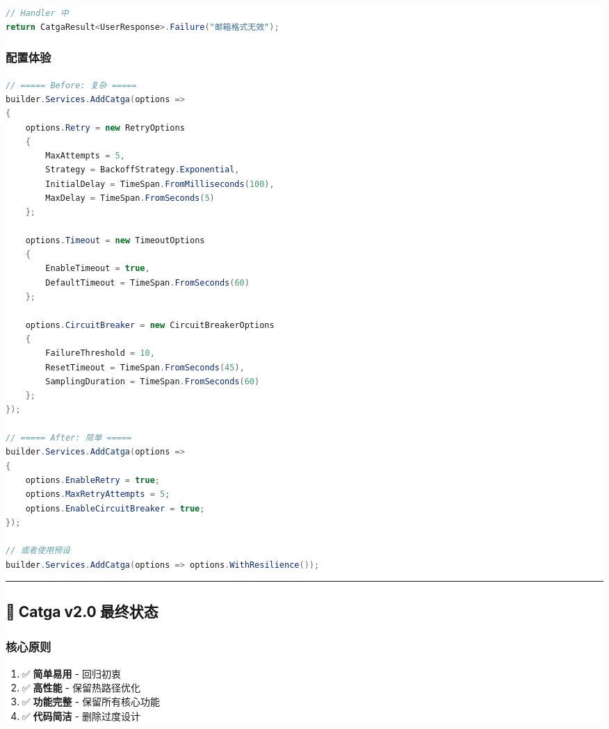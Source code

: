 ```csharp
// Handler 中
return CatgaResult<UserResponse>.Failure("邮箱格式无效");
```

### 配置体验
```csharp
// ===== Before: 复杂 =====
builder.Services.AddCatga(options =>
{
    options.Retry = new RetryOptions 
    { 
        MaxAttempts = 5,
        Strategy = BackoffStrategy.Exponential,
        InitialDelay = TimeSpan.FromMilliseconds(100),
        MaxDelay = TimeSpan.FromSeconds(5)
    };
    
    options.Timeout = new TimeoutOptions 
    { 
        EnableTimeout = true,
        DefaultTimeout = TimeSpan.FromSeconds(60) 
    };
    
    options.CircuitBreaker = new CircuitBreakerOptions 
    { 
        FailureThreshold = 10,
        ResetTimeout = TimeSpan.FromSeconds(45),
        SamplingDuration = TimeSpan.FromSeconds(60)
    };
});

// ===== After: 简单 =====
builder.Services.AddCatga(options =>
{
    options.EnableRetry = true;
    options.MaxRetryAttempts = 5;
    options.EnableCircuitBreaker = true;
});

// 或者使用预设
builder.Services.AddCatga(options => options.WithResilience());
```

---

## 🚀 Catga v2.0 最终状态

### 核心原则
1. ✅ **简单易用** - 回归初衷
2. ✅ **高性能** - 保留热路径优化
3. ✅ **功能完整** - 保留所有核心功能
4. ✅ **代码简洁** - 删除过度设计
